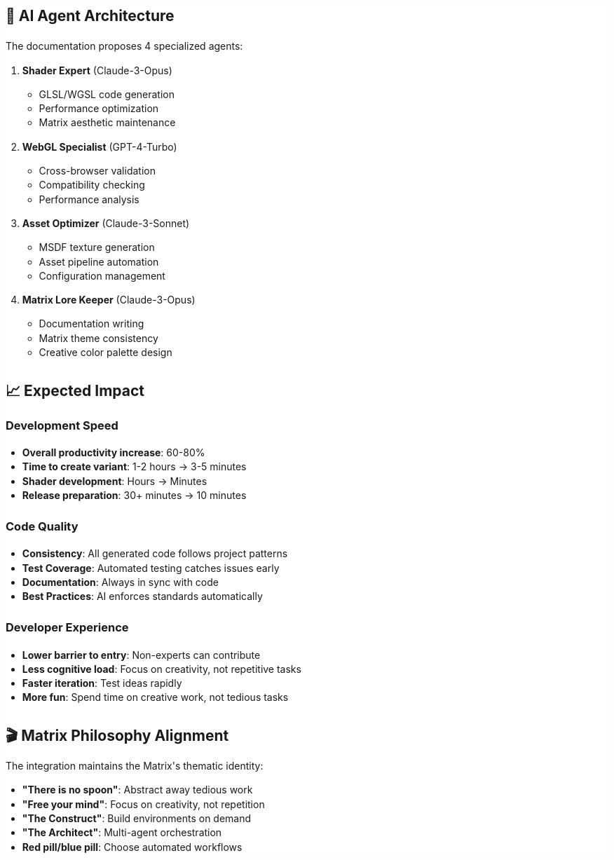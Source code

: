 ## 🤖 AI Agent Architecture

The documentation proposes 4 specialized agents:

1. **Shader Expert** (Claude-3-Opus)
   - GLSL/WGSL code generation
   - Performance optimization
   - Matrix aesthetic maintenance

2. **WebGL Specialist** (GPT-4-Turbo)
   - Cross-browser validation
   - Compatibility checking
   - Performance analysis

3. **Asset Optimizer** (Claude-3-Sonnet)
   - MSDF texture generation
   - Asset pipeline automation
   - Configuration management

4. **Matrix Lore Keeper** (Claude-3-Opus)
   - Documentation writing
   - Matrix theme consistency
   - Creative color palette design

## 📈 Expected Impact

### Development Speed
- **Overall productivity increase**: 60-80%
- **Time to create variant**: 1-2 hours → 3-5 minutes
- **Shader development**: Hours → Minutes
- **Release preparation**: 30+ minutes → 10 minutes

### Code Quality
- **Consistency**: All generated code follows project patterns
- **Test Coverage**: Automated testing catches issues early
- **Documentation**: Always in sync with code
- **Best Practices**: AI enforces standards automatically

### Developer Experience
- **Lower barrier to entry**: Non-experts can contribute
- **Less cognitive load**: Focus on creativity, not repetitive tasks
- **Faster iteration**: Test ideas rapidly
- **More fun**: Spend time on creative work, not tedious tasks

## 🎬 Matrix Philosophy Alignment

The integration maintains the Matrix's thematic identity:

- **"There is no spoon"**: Abstract away tedious work
- **"Free your mind"**: Focus on creativity, not repetition
- **"The Construct"**: Build environments on demand
- **"The Architect"**: Multi-agent orchestration
- **Red pill/blue pill**: Choose automated workflows
